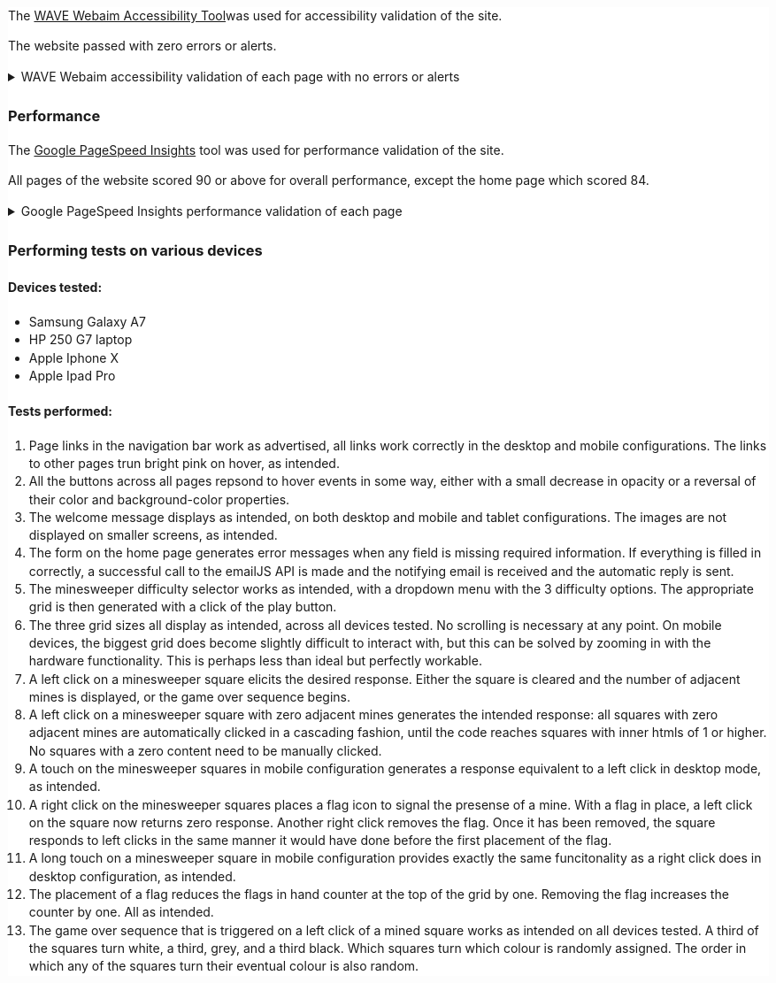 <p>The <a href="https://wave.webaim.org/" target="_blank">WAVE Webaim Accessibility Tool</a>was used for accessibility validation of the site.</p>
<p>The website passed with zero errors or alerts.</p>

<details><summary>WAVE Webaim accessibility validation of each page with no errors or alerts</summary></details>

<h3 id="performance">Performance</h3>

<p>The <a href="https://developers.google.com/speed/pagespeed/insights/" target="_blank">Google PageSpeed Insights</a> tool was used for performance validation of the site.</p>
<p>All pages of the website scored 90 or above for overall performance, except the home page which scored 84.</p>

<details><summary>Google PageSpeed Insights performance validation of each page</summary></details>

<h3 id="device-testing">Performing tests on various devices</h3>
<h4>Devices tested:</h4>
<ul>
<li>Samsung Galaxy A7</li>
<li>HP 250 G7 laptop</li>
<li>Apple Iphone X</li>
<li>Apple Ipad Pro</li>
</ul>
<h4>Tests performed:</h4>
<ol>
<li>Page links in the navigation bar work as advertised, all links work correctly in the desktop and mobile configurations. The links to other
pages trun bright pink on hover, as intended.</li>
<li>All the buttons across all pages repsond to hover events in some way, either with a small decrease in opacity or a reversal of their color and
background-color properties.</li>
<li>The welcome message displays as intended, on both desktop and mobile and tablet configurations. The images are not displayed on smaller screens, as intended.</li>
<li>The form on the home page generates error messages when any field is missing required information. If everything is filled in correctly, a successful call to
the emailJS API is made and the notifying email is received and the automatic reply is sent.</li>
<li>The minesweeper difficulty selector works as intended, with a dropdown menu with the 3 difficulty options. The appropriate grid is then generated with a click
of the play button.</li>
<li>The three grid sizes all display as intended, across all devices tested. No scrolling is necessary at any point. On mobile devices, the biggest grid
does become slightly difficult to interact with, but this can be solved by zooming in with the hardware functionality. This is perhaps less than ideal but
perfectly workable.</li>
<li>A left click on a minesweeper square elicits the desired response. Either the square is cleared and the number of adjacent mines is displayed, or the game over sequence
begins.</li>
<li>A left click on a minesweeper square with zero adjacent mines generates the intended response: all squares with zero adjacent mines are automatically clicked in a cascading fashion,
until the code reaches squares with inner htmls of 1 or higher. No squares with a zero content need to be manually clicked.</li>
<li>A touch on the minesweeper squares in mobile configuration generates a response equivalent to a left click in desktop mode, as intended.</li>
<li>A right click on the minesweeper squares places a flag icon to signal the presense of a mine. With a flag in place, a left click on the square now returns zero response.
Another right click removes the flag. Once it has been removed, the square responds to left clicks in the same manner it would have done before the first placement of the flag.</li>
<li>A long touch on a minesweeper square in mobile configuration provides exactly the same funcitonality as a right click does in desktop configuration, as intended.</li>
<li>The placement of a flag reduces the flags in hand counter at the top of the grid by one. Removing the flag increases the counter by one. All as intended.</li>
<li>The game over sequence that is triggered on a left click of a mined square works as intended on all devices tested. A third of the squares turn white, a third, grey,
and a third black. Which squares turn which colour is randomly assigned. The order in which any of the squares turn their eventual colour is also random.